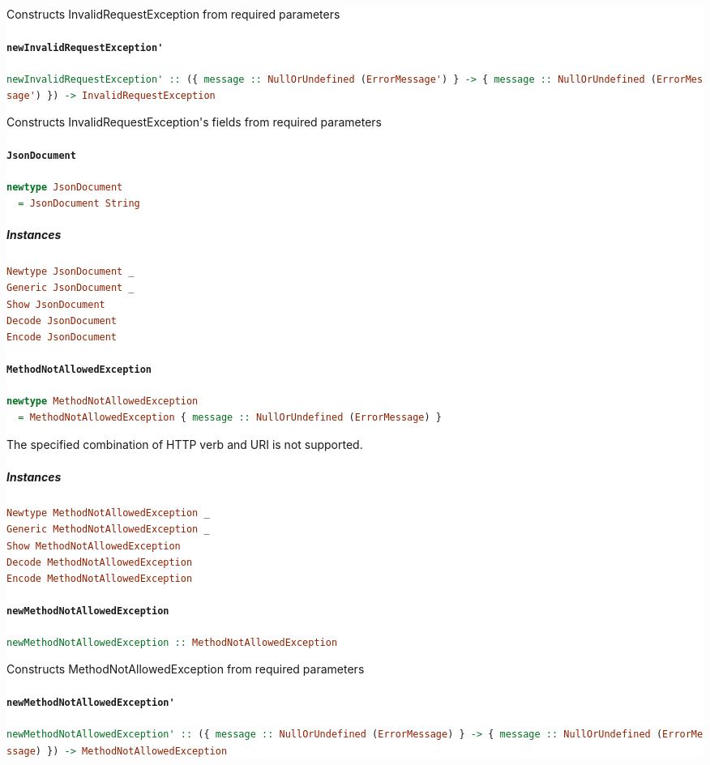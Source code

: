 Constructs InvalidRequestException from required parameters

#### `newInvalidRequestException'`

``` purescript
newInvalidRequestException' :: ({ message :: NullOrUndefined (ErrorMessage') } -> { message :: NullOrUndefined (ErrorMessage') }) -> InvalidRequestException
```

Constructs InvalidRequestException's fields from required parameters

#### `JsonDocument`

``` purescript
newtype JsonDocument
  = JsonDocument String
```

##### Instances
``` purescript
Newtype JsonDocument _
Generic JsonDocument _
Show JsonDocument
Decode JsonDocument
Encode JsonDocument
```

#### `MethodNotAllowedException`

``` purescript
newtype MethodNotAllowedException
  = MethodNotAllowedException { message :: NullOrUndefined (ErrorMessage) }
```

<p>The specified combination of HTTP verb and URI is not supported.</p>

##### Instances
``` purescript
Newtype MethodNotAllowedException _
Generic MethodNotAllowedException _
Show MethodNotAllowedException
Decode MethodNotAllowedException
Encode MethodNotAllowedException
```

#### `newMethodNotAllowedException`

``` purescript
newMethodNotAllowedException :: MethodNotAllowedException
```

Constructs MethodNotAllowedException from required parameters

#### `newMethodNotAllowedException'`

``` purescript
newMethodNotAllowedException' :: ({ message :: NullOrUndefined (ErrorMessage) } -> { message :: NullOrUndefined (ErrorMessage) }) -> MethodNotAllowedException
```
